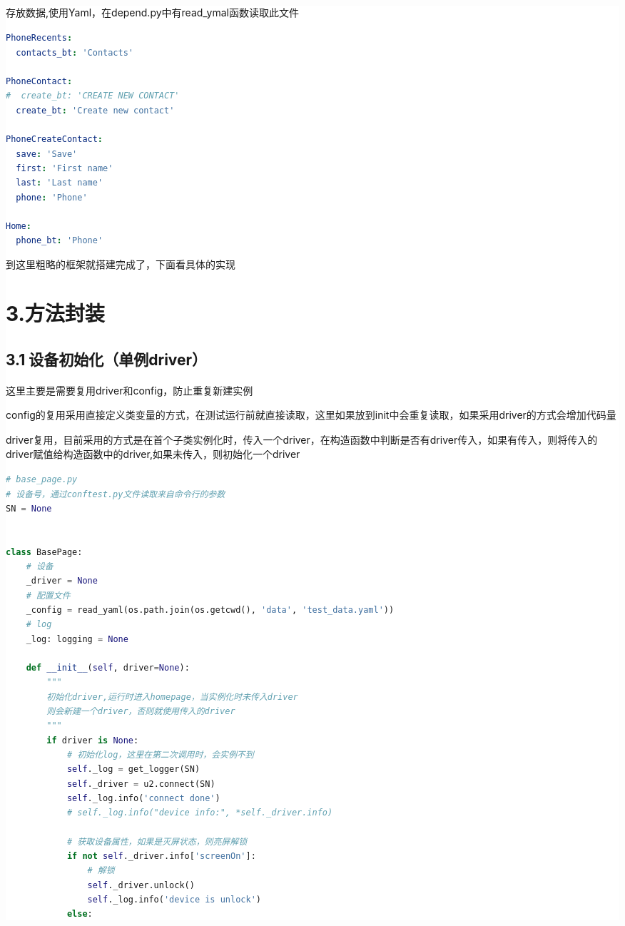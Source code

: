 存放数据,使用Yaml，在depend.py中有read_ymal函数读取此文件

```yaml
PhoneRecents:
  contacts_bt: 'Contacts'

PhoneContact:
#  create_bt: 'CREATE NEW CONTACT'
  create_bt: 'Create new contact'

PhoneCreateContact:
  save: 'Save'
  first: 'First name'
  last: 'Last name'
  phone: 'Phone'

Home:
  phone_bt: 'Phone'
```

到这里粗略的框架就搭建完成了，下面看具体的实现

# 3.方法封装

## 3.1 设备初始化（单例driver）

这里主要是需要复用driver和config，防止重复新建实例

config的复用采用直接定义类变量的方式，在测试运行前就直接读取，这里如果放到init中会重复读取，如果采用driver的方式会增加代码量

driver复用，目前采用的方式是在首个子类实例化时，传入一个driver，在构造函数中判断是否有driver传入，如果有传入，则将传入的driver赋值给构造函数中的driver,如果未传入，则初始化一个driver

```python
# base_page.py
# 设备号，通过conftest.py文件读取来自命令行的参数
SN = None


class BasePage:
    # 设备
    _driver = None
    # 配置文件    
    _config = read_yaml(os.path.join(os.getcwd(), 'data', 'test_data.yaml'))
    # log
    _log: logging = None

    def __init__(self, driver=None):
        """
        初始化driver,运行时进入homepage，当实例化时未传入driver
        则会新建一个driver，否则就使用传入的driver
        """
        if driver is None:
            # 初始化log，这里在第二次调用时，会实例不到
            self._log = get_logger(SN)
            self._driver = u2.connect(SN)
            self._log.info('connect done')
            # self._log.info("device info:", *self._driver.info)

            # 获取设备属性，如果是灭屏状态，则亮屏解锁
            if not self._driver.info['screenOn']:
                # 解锁
                self._driver.unlock()
                self._log.info('device is unlock')
            else:
```